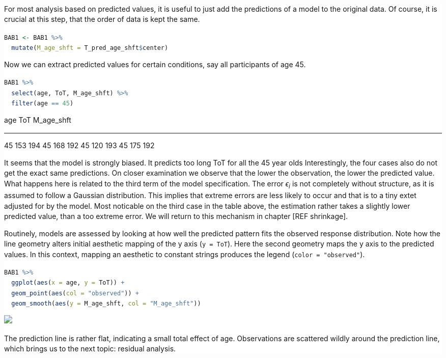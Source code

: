 For most analysis based on predicted values, it is useful to just add the predictions of a model to the original data. Of course, it is crucial at this step, that the order of data is kept the same.


```r
BAB1 <- BAB1 %>% 
  mutate(M_age_shft = T_pred_age_shft$center)
```

Now we can extract predicted values for certain conditions, say all participants of age 45.


```r
BAB1 %>% 
  select(age, ToT, M_age_shft) %>% 
  filter(age == 45)
```



 age   ToT   M_age_shft
----  ----  -----------
  45   153          194
  45   168          192
  45   120          193
  45   175          192

It seems that the model is strongly biased. It predicts too long ToT for all the 45 year olds Interestingly, the four cases also do not get the exact same predictions. On closer examination we observe that the lower the observation, the lower the predicted value. What happens here is related to the third term of the model specification. The error $\epsilon_i$ is not completely without structure, as it is assumed to follow a Gaussian distribution. This implies that extreme errors are less likely to occur and that is to a tiny extet adjusted for by the model. Most noticable on the third case in the table above, the estimation rather takes a slightly lower predicted value, than a too extreme error. We will return to this mechanism in chapter [REF shrinkage]. 

Routinely, models are assessed by looking at how well the predicted pattern fits the observed response distribution. Note how the line geometry alters initial aesthetic mapping of the y axis (`y = ToT`). Here the second geometry maps the y axis to the predicted values. In this context, mapping an aesthetic to constant strings produces the legend (`color = "observed"`).  



```r
BAB1 %>% 
  ggplot(aes(x = age, y = ToT)) +
  geom_point(aes(col = "observed")) +
  geom_smooth(aes(y = M_age_shft, col = "M_age_shft"))
```

<img src="Classic_linear_models_files/figure-html/unnamed-chunk-69-1.png" width="66%" />

The prediction line is rather flat, indicating a small total effect of age. Observations are scattered wildly around the prediction line, which brings us to the next topic: residual analysis.







